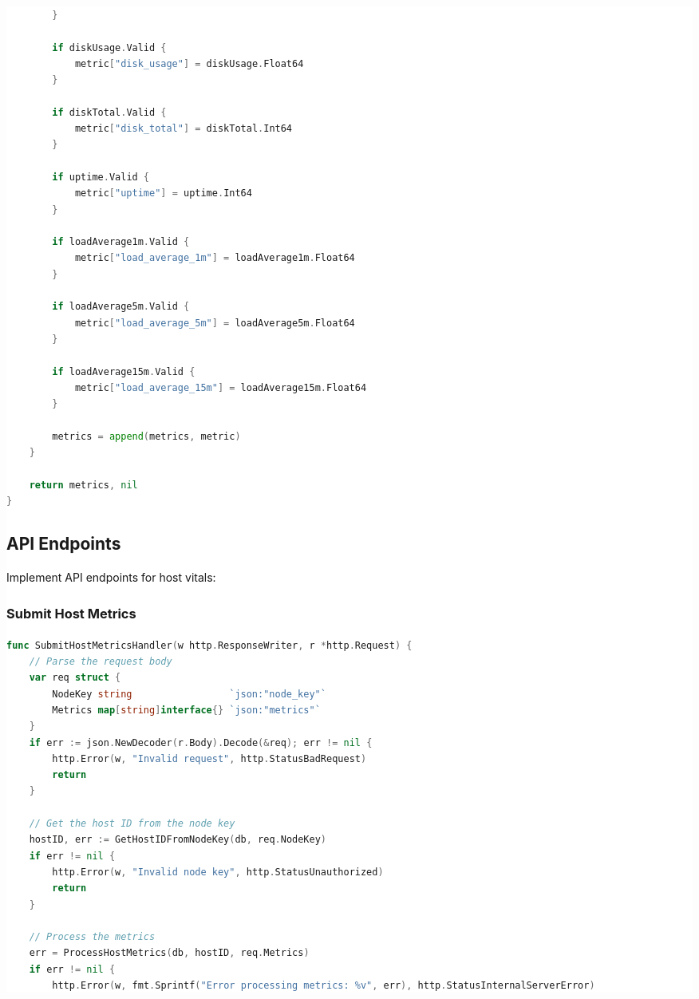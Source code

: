 ```go
        }
        
        if diskUsage.Valid {
            metric["disk_usage"] = diskUsage.Float64
        }
        
        if diskTotal.Valid {
            metric["disk_total"] = diskTotal.Int64
        }
        
        if uptime.Valid {
            metric["uptime"] = uptime.Int64
        }
        
        if loadAverage1m.Valid {
            metric["load_average_1m"] = loadAverage1m.Float64
        }
        
        if loadAverage5m.Valid {
            metric["load_average_5m"] = loadAverage5m.Float64
        }
        
        if loadAverage15m.Valid {
            metric["load_average_15m"] = loadAverage15m.Float64
        }
        
        metrics = append(metrics, metric)
    }
    
    return metrics, nil
}
```

## API Endpoints

Implement API endpoints for host vitals:

### Submit Host Metrics

```go
func SubmitHostMetricsHandler(w http.ResponseWriter, r *http.Request) {
    // Parse the request body
    var req struct {
        NodeKey string                 `json:"node_key"`
        Metrics map[string]interface{} `json:"metrics"`
    }
    if err := json.NewDecoder(r.Body).Decode(&req); err != nil {
        http.Error(w, "Invalid request", http.StatusBadRequest)
        return
    }
    
    // Get the host ID from the node key
    hostID, err := GetHostIDFromNodeKey(db, req.NodeKey)
    if err != nil {
        http.Error(w, "Invalid node key", http.StatusUnauthorized)
        return
    }
    
    // Process the metrics
    err = ProcessHostMetrics(db, hostID, req.Metrics)
    if err != nil {
        http.Error(w, fmt.Sprintf("Error processing metrics: %v", err), http.StatusInternalServerError)
```